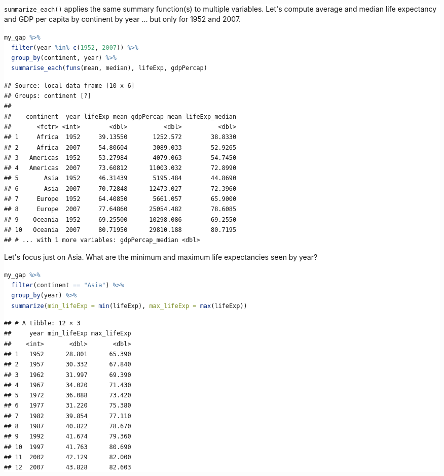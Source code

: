 `summarize_each()` applies the same summary function(s) to multiple variables. Let's compute average and median life expectancy and GDP per capita by continent by year ... but only for 1952 and 2007.


```r
my_gap %>%
  filter(year %in% c(1952, 2007)) %>%
  group_by(continent, year) %>%
  summarise_each(funs(mean, median), lifeExp, gdpPercap)
```

```
## Source: local data frame [10 x 6]
## Groups: continent [?]
## 
##    continent  year lifeExp_mean gdpPercap_mean lifeExp_median
##       <fctr> <int>        <dbl>          <dbl>          <dbl>
## 1     Africa  1952     39.13550       1252.572        38.8330
## 2     Africa  2007     54.80604       3089.033        52.9265
## 3   Americas  1952     53.27984       4079.063        54.7450
## 4   Americas  2007     73.60812      11003.032        72.8990
## 5       Asia  1952     46.31439       5195.484        44.8690
## 6       Asia  2007     70.72848      12473.027        72.3960
## 7     Europe  1952     64.40850       5661.057        65.9000
## 8     Europe  2007     77.64860      25054.482        78.6085
## 9    Oceania  1952     69.25500      10298.086        69.2550
## 10   Oceania  2007     80.71950      29810.188        80.7195
## # ... with 1 more variables: gdpPercap_median <dbl>
```

Let's focus just on Asia. What are the minimum and maximum life expectancies seen by year?


```r
my_gap %>%
  filter(continent == "Asia") %>%
  group_by(year) %>%
  summarize(min_lifeExp = min(lifeExp), max_lifeExp = max(lifeExp))
```

```
## # A tibble: 12 × 3
##     year min_lifeExp max_lifeExp
##    <int>       <dbl>       <dbl>
## 1   1952      28.801      65.390
## 2   1957      30.332      67.840
## 3   1962      31.997      69.390
## 4   1967      34.020      71.430
## 5   1972      36.088      73.420
## 6   1977      31.220      75.380
## 7   1982      39.854      77.110
## 8   1987      40.822      78.670
## 9   1992      41.674      79.360
## 10  1997      41.763      80.690
## 11  2002      42.129      82.000
## 12  2007      43.828      82.603
```
